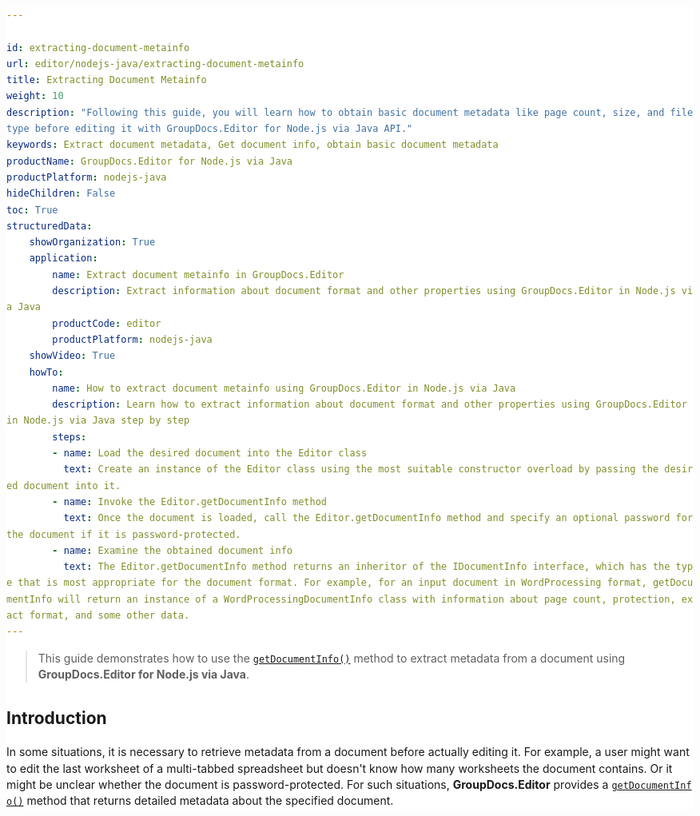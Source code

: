 ```yaml
---

id: extracting-document-metainfo
url: editor/nodejs-java/extracting-document-metainfo
title: Extracting Document Metainfo
weight: 10
description: "Following this guide, you will learn how to obtain basic document metadata like page count, size, and file type before editing it with GroupDocs.Editor for Node.js via Java API."
keywords: Extract document metadata, Get document info, obtain basic document metadata
productName: GroupDocs.Editor for Node.js via Java
productPlatform: nodejs-java
hideChildren: False
toc: True
structuredData:
    showOrganization: True
    application:
        name: Extract document metainfo in GroupDocs.Editor
        description: Extract information about document format and other properties using GroupDocs.Editor in Node.js via Java
        productCode: editor
        productPlatform: nodejs-java
    showVideo: True
    howTo:
        name: How to extract document metainfo using GroupDocs.Editor in Node.js via Java
        description: Learn how to extract information about document format and other properties using GroupDocs.Editor in Node.js via Java step by step
        steps:
        - name: Load the desired document into the Editor class
          text: Create an instance of the Editor class using the most suitable constructor overload by passing the desired document into it.
        - name: Invoke the Editor.getDocumentInfo method
          text: Once the document is loaded, call the Editor.getDocumentInfo method and specify an optional password for the document if it is password-protected.
        - name: Examine the obtained document info
          text: The Editor.getDocumentInfo method returns an inheritor of the IDocumentInfo interface, which has the type that is most appropriate for the document format. For example, for an input document in WordProcessing format, getDocumentInfo will return an instance of a WordProcessingDocumentInfo class with information about page count, protection, exact format, and some other data.
---
```


> This guide demonstrates how to use the [`getDocumentInfo()`](https://reference.groupdocs.com/editor/nodejs-java/com.groupdocs.editor/Editor#getDocumentInfo-java.lang.String-) method to extract metadata from a document using **GroupDocs.Editor for Node.js via Java**.

## Introduction

In some situations, it is necessary to retrieve metadata from a document before actually editing it. For example, a user might want to edit the last worksheet of a multi-tabbed spreadsheet but doesn't know how many worksheets the document contains. Or it might be unclear whether the document is password-protected. For such situations, **GroupDocs.Editor** provides a [`getDocumentInfo()`](https://reference.groupdocs.com/editor/nodejs-java/com.groupdocs.editor/Editor#getDocumentInfo-java.lang.String-) method that returns detailed metadata about the specified document.
